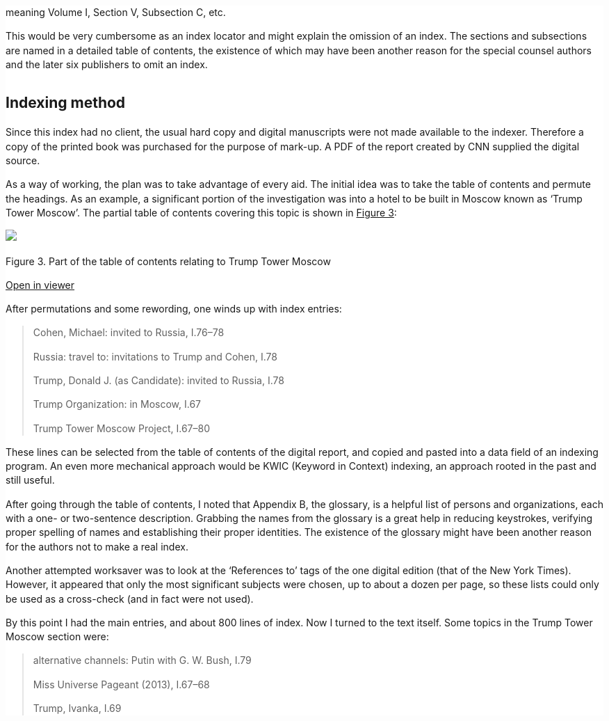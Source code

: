 meaning Volume I, Section V, Subsection C, etc.

This would be very cumbersome as an index locator and might explain the omission of an index. The sections and subsections are named in a detailed table of contents, the existence of which may have been another reason for the special counsel authors and the later six publishers to omit an index.

## Indexing method

Since this index had no client, the usual hard copy and digital manuscripts were not made available to the indexer. Therefore a copy of the printed book was purchased for the purpose of mark-up. A PDF of the report created by CNN supplied the digital source.

As a way of working, the plan was to take advantage of every aid. The initial idea was to take the table of contents and permute the headings. As an example, a significant portion of the investigation was into a hotel to be built in Moscow known as ‘Trump Tower Moscow’. The partial table of contents covering this topic is shown in [Figure 3](https://www.liverpooluniversitypress.co.uk/doi/10.3828/indexer.2021.6#F3):

![](https://www.liverpooluniversitypress.co.uk/cms/10.3828/indexer.2021.6/asset/9aa1a98a-5e9b-42b5-b6a7-c2707c238a28/assets/graphic/indexer_2021_6_fig3.jpg)

Figure 3. Part of the table of contents relating to Trump Tower Moscow

[Open in viewer](https://www.liverpooluniversitypress.co.uk/doi/10.3828/indexer.2021.6#F3)

After permutations and some rewording, one winds up with index entries:

> Cohen, Michael: invited to Russia, I.76–78
> 
> Russia: travel to: invitations to Trump and Cohen, I.78
> 
> Trump, Donald J. (as Candidate): invited to Russia, I.78
> 
> Trump Organization: in Moscow, I.67
> 
> Trump Tower Moscow Project, I.67–80

These lines can be selected from the table of contents of the digital report, and copied and pasted into a data field of an indexing program. An even more mechanical approach would be KWIC (Keyword in Context) indexing, an approach rooted in the past and still useful.

After going through the table of contents, I noted that Appendix B, the glossary, is a helpful list of persons and organizations, each with a one- or two-sentence description. Grabbing the names from the glossary is a great help in reducing keystrokes, verifying proper spelling of names and establishing their proper identities. The existence of the glossary might have been another reason for the authors not to make a real index.

Another attempted worksaver was to look at the ‘References to’ tags of the one digital edition (that of the New York Times). However, it appeared that only the most significant subjects were chosen, up to about a dozen per page, so these lists could only be used as a cross-check (and in fact were not used).

By this point I had the main entries, and about 800 lines of index. Now I turned to the text itself. Some topics in the Trump Tower Moscow section were:

> alternative channels: Putin with G. W. Bush, I.79
> 
> Miss Universe Pageant (2013), I.67–68
> 
> Trump, Ivanka, I.69
